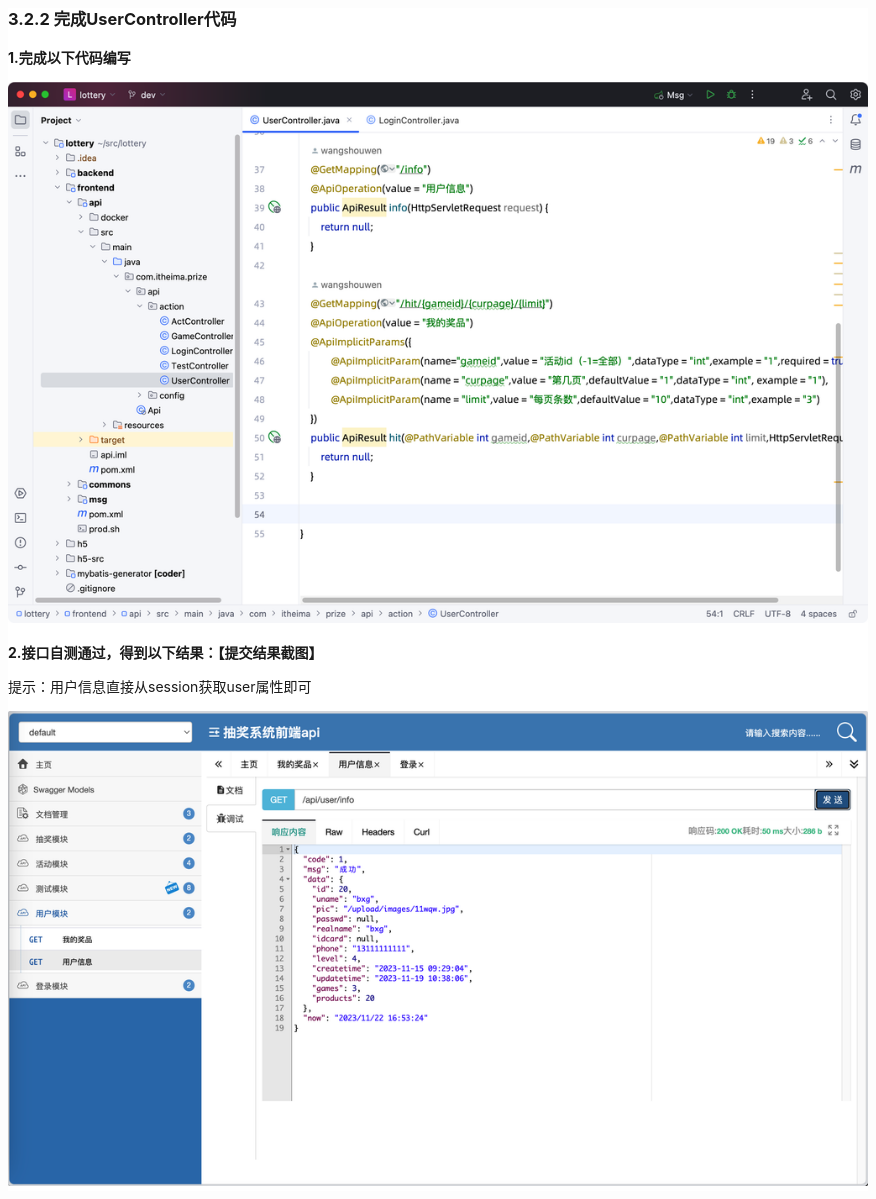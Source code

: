 

### 3.2.2 完成UserController代码

**1.完成以下代码编写**

![image-20231122上午114432968](images/image-20231122%E4%B8%8A%E5%8D%88114432968.png)



**2.接口自测通过，得到以下结果：【提交结果截图】**

提示：用户信息直接从session获取user属性即可

![image-20231122下午45339345](images/image-20231122%E4%B8%8B%E5%8D%8845339345.png)

